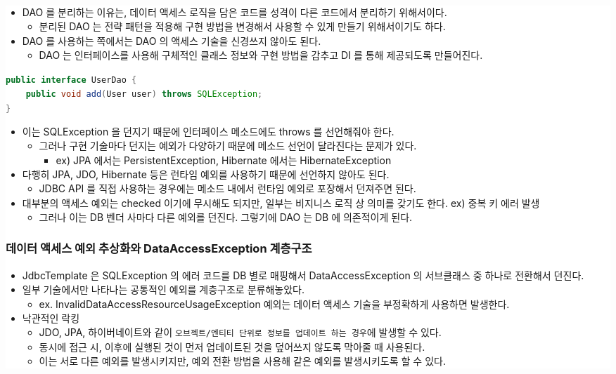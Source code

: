 - DAO 를 분리하는 이유는, 데이터 액세스 로직을 담은 코드를 성격이 다른 코드에서 분리하기 위해서이다.
    - 분리된 DAO 는 전략 패턴을 적용해 구현 방법을 변경해서 사용할 수 있게 만들기 위해서이기도 하다.
- DAO 를 사용하는 쪽에서는 DAO 의 액세스 기술을 신경쓰지 않아도 된다.
    - DAO 는 인터페이스를 사용해 구체적인 클래스 정보와 구현 방법을 감추고 DI 를 통해 제공되도록 만들어진다.

```java
public interface UserDao {
    public void add(User user) throws SQLException;
}
```

- 이는 SQLException 을 던지기 때문에 인터페이스 메소드에도 throws 를 선언해줘야 한다.
    - 그러나 구현 기술마다 던지는 예외가 다양하기 때문에 메소드 선언이 달라진다는 문제가 있다.
        - ex) JPA 에서는 PersistentException, Hibernate 에서는 HibernateException
- 다행히 JPA, JDO, Hibernate 등은 런타임 예외를 사용하기 때문에 선언하지 않아도 된다.
    - JDBC API 를 직접 사용하는 경우에는 메소드 내에서 런타임 예외로 포장해서 던져주면 된다.
- 대부분의 액세스 예외는 checked 이기에 무시해도 되지만, 일부는 비지니스 로직 상 의미를 갖기도 한다. ex) 중복 키 에러 발생
    - 그러나 이는 DB 벤더 사마다 다른 예외를 던진다. 그렇기에 DAO 는 DB 에 의존적이게 된다.

### 데이터 액세스 예외 추상화와 DataAccessException 계층구조

- JdbcTemplate 은 SQLException 의 에러 코드를 DB 별로 매핑해서 DataAccessException 의 서브클래스 중 하나로 전환해서 던진다.
- 일부 기술에서만 나타나는 공통적인 예외를 계층구조로 분류해놓았다.
    - ex. InvalidDataAccessResourceUsageException 예외는 데이터 액세스 기술을 부정확하게 사용하면 발생한다.
- 낙관적인 락킹
    - JDO, JPA, 하이버네이트와 같이 `오브젝트/엔티티 단위로 정보를 업데이트 하는 경우`에 발생할 수 있다.
    - 동시에 접근 시, 이후에 실행된 것이 먼저 업데이트된 것을 덮어쓰지 않도록 막아줄 때 사용된다.
    - 이는 서로 다른 예외를 발생시키지만, 예외 전환 방법을 사용해 같은 예외를 발생시키도록 할 수 있다.
